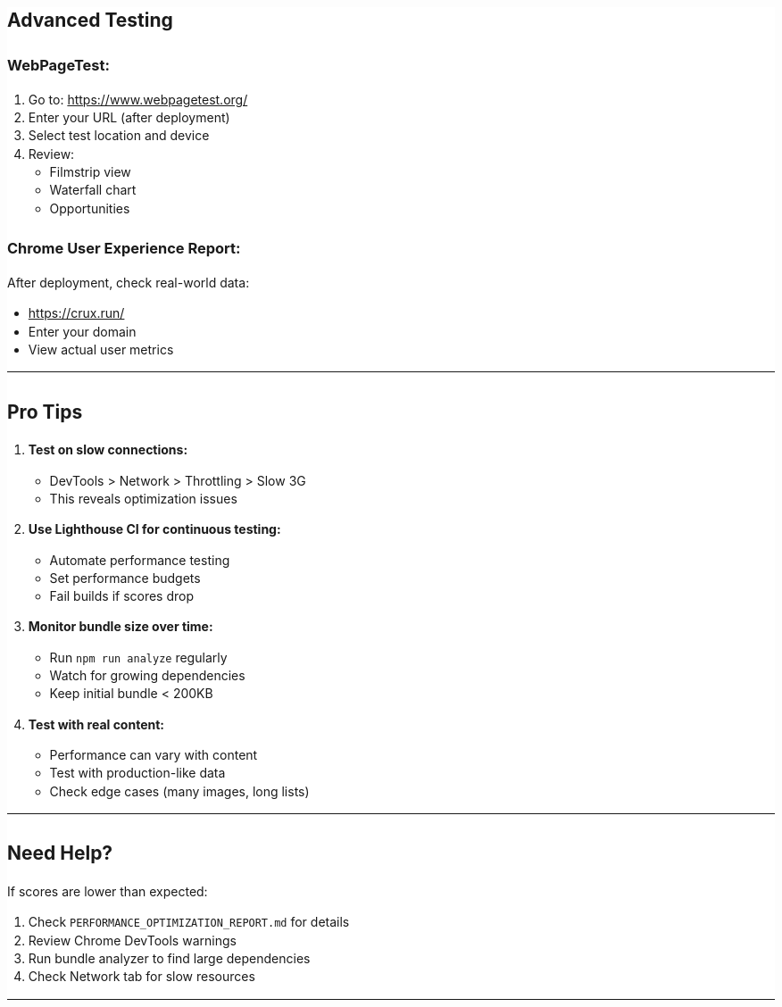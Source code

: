 
## Advanced Testing

### WebPageTest:

1. Go to: https://www.webpagetest.org/
2. Enter your URL (after deployment)
3. Select test location and device
4. Review:
   - Filmstrip view
   - Waterfall chart
   - Opportunities

### Chrome User Experience Report:

After deployment, check real-world data:

- https://crux.run/
- Enter your domain
- View actual user metrics

---

## Pro Tips

1. **Test on slow connections:**

   - DevTools > Network > Throttling > Slow 3G
   - This reveals optimization issues

2. **Use Lighthouse CI for continuous testing:**

   - Automate performance testing
   - Set performance budgets
   - Fail builds if scores drop

3. **Monitor bundle size over time:**

   - Run `npm run analyze` regularly
   - Watch for growing dependencies
   - Keep initial bundle < 200KB

4. **Test with real content:**
   - Performance can vary with content
   - Test with production-like data
   - Check edge cases (many images, long lists)

---

## Need Help?

If scores are lower than expected:

1. Check `PERFORMANCE_OPTIMIZATION_REPORT.md` for details
2. Review Chrome DevTools warnings
3. Run bundle analyzer to find large dependencies
4. Check Network tab for slow resources

---